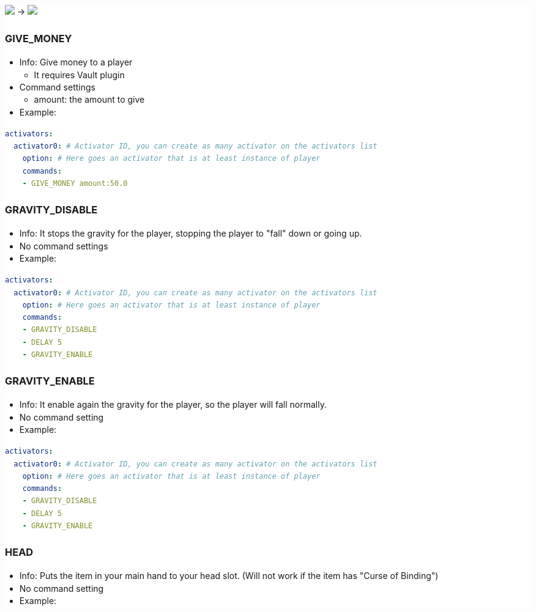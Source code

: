 ![](<../../.gitbook/assets/image (393).png>) -> ![](<../../.gitbook/assets/image (382).png>)

### GIVE\_MONEY

* Info: Give money to a player
  * It requires Vault plugin
* Command settings
  * amount: the amount to give
* Example:

```yaml
activators:
  activator0: # Activator ID, you can create as many activator on the activators list
    option: # Here goes an activator that is at least instance of player
    commands:
    - GIVE_MONEY amount:50.0
```

### GRAVITY\_DISABLE

* Info: It stops the gravity for the player, stopping the player to "fall" down or going up.
* No command settings
* Example:

```yaml
activators:
  activator0: # Activator ID, you can create as many activator on the activators list
    option: # Here goes an activator that is at least instance of player
    commands:
    - GRAVITY_DISABLE
    - DELAY 5
    - GRAVITY_ENABLE
```

### GRAVITY\_ENABLE

* Info: It enable again the gravity for the player, so the player will fall normally.
* No command setting
* Example:

```yaml
activators:
  activator0: # Activator ID, you can create as many activator on the activators list
    option: # Here goes an activator that is at least instance of player
    commands:
    - GRAVITY_DISABLE
    - DELAY 5
    - GRAVITY_ENABLE
```

### HEAD

* Info: Puts the item in your main hand to your head slot. (Will not work if the item has "Curse of Binding")
* No command setting
* Example:

